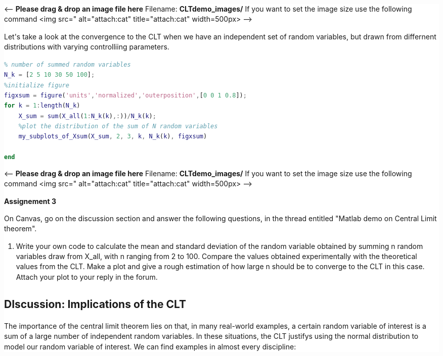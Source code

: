 
<--
**Please drag & drop an image file here**
Filename: **CLTdemo_images/**
If you want to set the image size use the following command
<img src=" alt="attach:cat" title="attach:cat" width=500px>
-->



Let's take a look at the convergence to the CLT when we have an independent set of random variables, but drawn from differnent distributions with varying controlliing parameters.



```Matlab
% number of summed random variables
N_k = [2 5 10 30 50 100];
%initialize figure
figxsum = figure('units','normalized','outerposition',[0 0 1 0.8]);
for k = 1:length(N_k)
    X_sum = sum(X_all(1:N_k(k),:))/N_k(k);
    %plot the distribution of the sum of N random variables
    my_subplots_of_Xsum(X_sum, 2, 3, k, N_k(k), figxsum)

end
```


<--
**Please drag & drop an image file here**
Filename: **CLTdemo_images/**
If you want to set the image size use the following command
<img src=" alt="attach:cat" title="attach:cat" width=500px>
-->



**Assignement 3**




On Canvas, go on the discussion section and answer the following questions, in the thread entitled "Matlab demo on Central Limit theorem".



   1.  Write your own code to calculate the mean and standard deviation of the random variable obtained by summing n random variables draw from X_all, with n ranging from 2 to 100. Compare the values obtained experimentally with the theoretical values from the CLT. Make a plot and give a rough estimation of how large n should be to converge to the CLT in this case. Attach your plot to your reply in the forum.

## DIscussion: Implications of the CLT


The importance of the central limit theorem lies on that, in many real-world examples, a certain random variable of interest is a sum of a large number of independent random variables. In these situations, the CLT justifys using the normal distribution to model our random variable of interest. We can find examples in almost every discipline:

